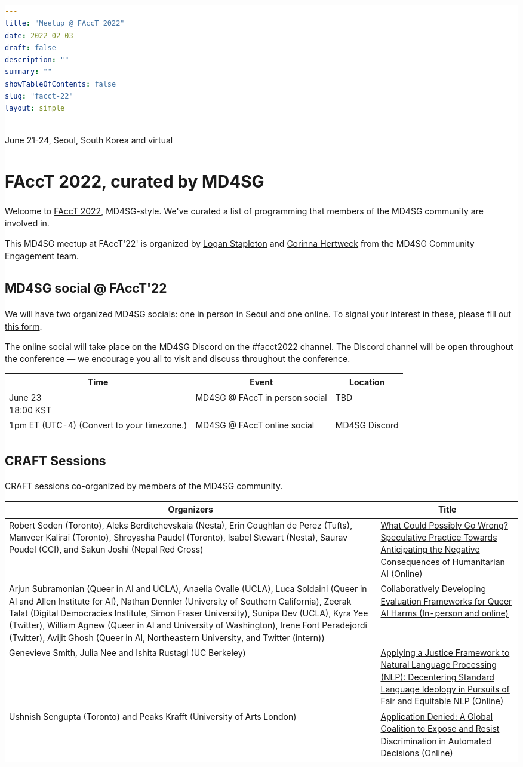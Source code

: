 ```yaml
---
title: "Meetup @ FAccT 2022"
date: 2022-02-03
draft: false
description: ""
summary: ""
showTableOfContents: false
slug: "facct-22"
layout: simple
---
```


June 21-24, Seoul, South Korea and virtual

# FAccT 2022, curated by MD4SG

Welcome to [FAccT 2022](https://facctconference.org/2022/schedule.html), MD4SG-style. We've curated a list of programming that members of the MD4SG community are involved in.

This MD4SG meetup at FAccT'22' is organized by [Logan Stapleton](https://loganstapleton.com/) and [Corinna Hertweck](https://hcorinna.github.io/) from the MD4SG Community Engagement team.

## MD4SG social @ FAccT'22

We will have two organized MD4SG socials: one in person in Seoul and one online. To signal your interest in these, please fill out [this form](https://docs.google.com/forms/d/e/1FAIpQLSdA5tsMpvbNYToAf8FZb9xVoH-h_IHRCamKwcb3QzeGaZNowA/viewform?usp=sf_link).

The online social will take place on the [MD4SG Discord](https://discord.gg/9EqBBJfZBV) on the #facct2022 channel. The Discord channel will be open throughout the conference — we encourage you all to visit and discuss throughout the conference.

| Time | Event | Location |
| --- | --- | --- |
| June 23  <br>18:00 KST | MD4SG @ FAccT in person social | TBD |
| 1pm ET (UTC-4) [(Convert to your timezone.)](https://savvytime.com/converter/ny-new-york-city/jun-24-2022/1pm) | MD4SG @ FAccT online social | [MD4SG Discord](https://discord.gg/9EqBBJfZBV) |

  

## CRAFT Sessions

CRAFT sessions co-organized by members of the MD4SG community.

| Organizers | Title |
| --- | --- |
| Robert Soden (Toronto), Aleks Berditchevskaia (Nesta), Erin Coughlan de Perez (Tufts), Manveer Kalirai (Toronto), Shreyasha Paudel (Toronto), Isabel Stewart (Nesta), Saurav Poudel (CCI), and Sakun Joshi (Nepal Red Cross) | [What Could Possibly Go Wrong? Speculative Practice Towards Anticipating the Negative Consequences of Humanitarian AI (Online)](https://facctconference.org/2022/acceptedcraft.html#wrong) |
| Arjun Subramonian (Queer in AI and UCLA), Anaelia Ovalle (UCLA), Luca Soldaini (Queer in AI and Allen Institute for AI), Nathan Dennler (University of Southern California), Zeerak Talat (Digital Democracies Institute, Simon Fraser University), Sunipa Dev (UCLA), Kyra Yee (Twitter), William Agnew (Queer in AI and University of Washington), Irene Font Peradejordi (Twitter), Avijit Ghosh (Queer in AI, Northeastern University, and Twitter (intern)) | [Collaboratively Developing Evaluation Frameworks for Queer AI Harms (In-person and online)](https://facctconference.org/2022/acceptedcraft.html#colab) |
| Genevieve Smith, Julia Nee and Ishita Rustagi (UC Berkeley) | [Applying a Justice Framework to Natural Language Processing (NLP): Decentering Standard Language Ideology in Pursuits of Fair and Equitable NLP (Online)](https://facctconference.org/2022/acceptedcraft.html#apply) |
| Ushnish Sengupta (Toronto) and Peaks Krafft (University of Arts London) | [Application Denied: A Global Coalition to Expose and Resist Discrimination in Automated Decisions (Online)](https://facctconference.org/2022/acceptedcraft.html#denied) |

